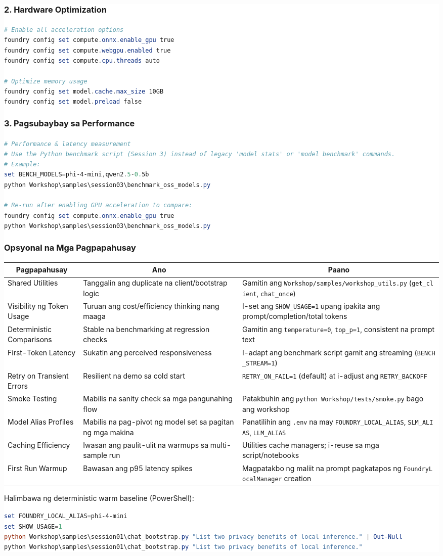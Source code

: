 ### 2. Hardware Optimization

```powershell
# Enable all acceleration options
foundry config set compute.onnx.enable_gpu true
foundry config set compute.webgpu.enabled true
foundry config set compute.cpu.threads auto

# Optimize memory usage
foundry config set model.cache.max_size 10GB
foundry config set model.preload false
```

### 3. Pagsubaybay sa Performance

```powershell
# Performance & latency measurement
# Use the Python benchmark script (Session 3) instead of legacy 'model stats' or 'model benchmark' commands.
# Example:
set BENCH_MODELS=phi-4-mini,qwen2.5-0.5b
python Workshop\samples\session03\benchmark_oss_models.py

# Re-run after enabling GPU acceleration to compare:
foundry config set compute.onnx.enable_gpu true
python Workshop\samples\session03\benchmark_oss_models.py
```

### Opsyonal na Mga Pagpapahusay

| Pagpapahusay | Ano | Paano |
|-------------|-----|-------|
| Shared Utilities | Tanggalin ang duplicate na client/bootstrap logic | Gamitin ang `Workshop/samples/workshop_utils.py` (`get_client`, `chat_once`) |
| Visibility ng Token Usage | Turuan ang cost/efficiency thinking nang maaga | I-set ang `SHOW_USAGE=1` upang ipakita ang prompt/completion/total tokens |
| Deterministic Comparisons | Stable na benchmarking at regression checks | Gamitin ang `temperature=0`, `top_p=1`, consistent na prompt text |
| First-Token Latency | Sukatin ang perceived responsiveness | I-adapt ang benchmark script gamit ang streaming (`BENCH_STREAM=1`) |
| Retry on Transient Errors | Resilient na demo sa cold start | `RETRY_ON_FAIL=1` (default) at i-adjust ang `RETRY_BACKOFF` |
| Smoke Testing | Mabilis na sanity check sa mga pangunahing flow | Patakbuhin ang `python Workshop/tests/smoke.py` bago ang workshop |
| Model Alias Profiles | Mabilis na pag-pivot ng model set sa pagitan ng mga makina | Panatilihin ang `.env` na may `FOUNDRY_LOCAL_ALIAS`, `SLM_ALIAS`, `LLM_ALIAS` |
| Caching Efficiency | Iwasan ang paulit-ulit na warmups sa multi-sample run | Utilities cache managers; i-reuse sa mga script/notebooks |
| First Run Warmup | Bawasan ang p95 latency spikes | Magpatakbo ng maliit na prompt pagkatapos ng `FoundryLocalManager` creation |

Halimbawa ng deterministic warm baseline (PowerShell):

```powershell
set FOUNDRY_LOCAL_ALIAS=phi-4-mini
set SHOW_USAGE=1
python Workshop\samples\session01\chat_bootstrap.py "List two privacy benefits of local inference." | Out-Null
python Workshop\samples\session01\chat_bootstrap.py "List two privacy benefits of local inference."
```
